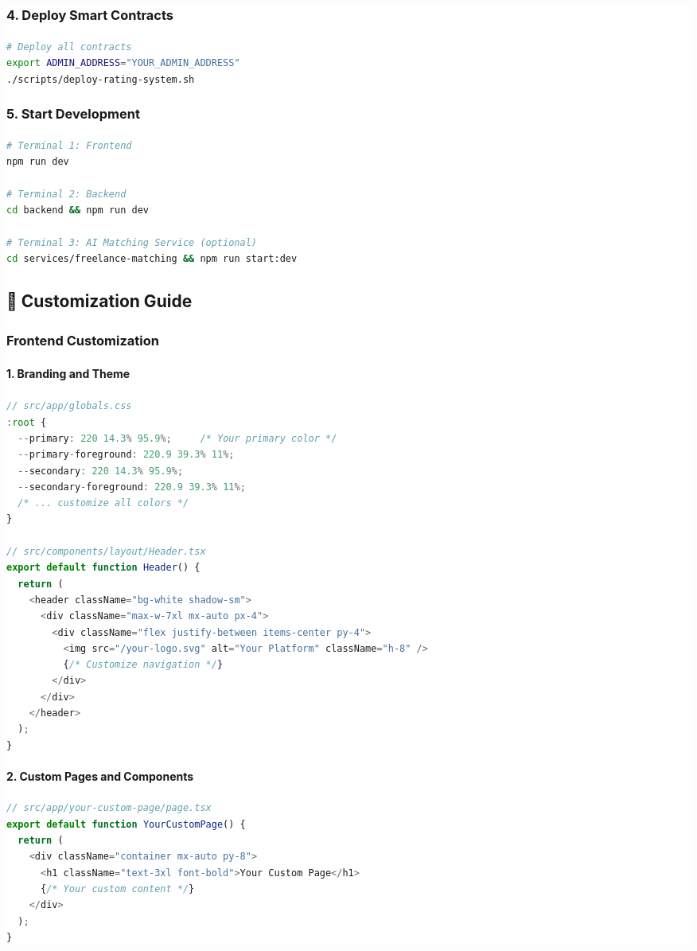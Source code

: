 ### 4. Deploy Smart Contracts

```bash
# Deploy all contracts
export ADMIN_ADDRESS="YOUR_ADMIN_ADDRESS"
./scripts/deploy-rating-system.sh
```

### 5. Start Development

```bash
# Terminal 1: Frontend
npm run dev

# Terminal 2: Backend
cd backend && npm run dev

# Terminal 3: AI Matching Service (optional)
cd services/freelance-matching && npm run start:dev
```

## 🎨 Customization Guide

### Frontend Customization

#### 1. Branding and Theme
```typescript
// src/app/globals.css
:root {
  --primary: 220 14.3% 95.9%;     /* Your primary color */
  --primary-foreground: 220.9 39.3% 11%;
  --secondary: 220 14.3% 95.9%;
  --secondary-foreground: 220.9 39.3% 11%;
  /* ... customize all colors */
}

// src/components/layout/Header.tsx
export default function Header() {
  return (
    <header className="bg-white shadow-sm">
      <div className="max-w-7xl mx-auto px-4">
        <div className="flex justify-between items-center py-4">
          <img src="/your-logo.svg" alt="Your Platform" className="h-8" />
          {/* Customize navigation */}
        </div>
      </div>
    </header>
  );
}
```

#### 2. Custom Pages and Components
```typescript
// src/app/your-custom-page/page.tsx
export default function YourCustomPage() {
  return (
    <div className="container mx-auto py-8">
      <h1 className="text-3xl font-bold">Your Custom Page</h1>
      {/* Your custom content */}
    </div>
  );
}
```
